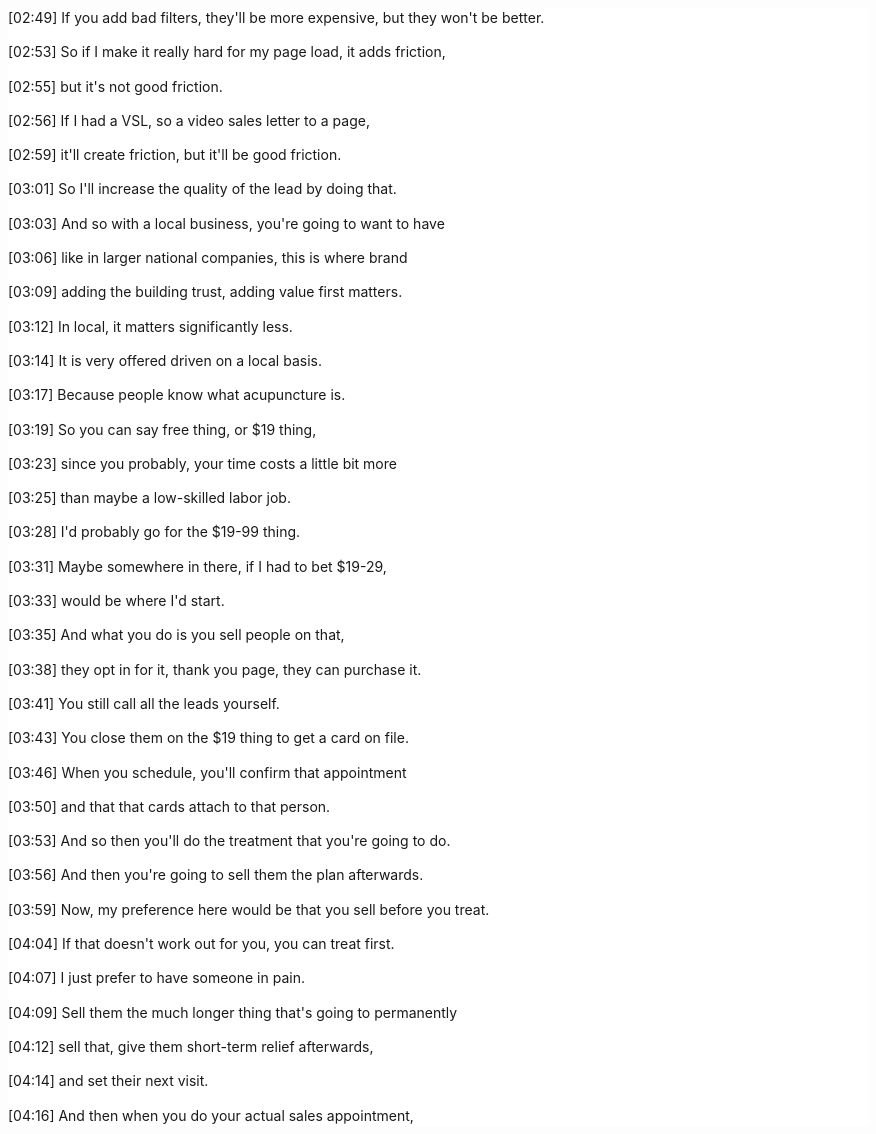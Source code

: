 [02:49] If you add bad filters, they'll be more expensive, but they won't be better.

[02:53] So if I make it really hard for my page load, it adds friction,

[02:55] but it's not good friction.

[02:56] If I had a VSL, so a video sales letter to a page,

[02:59] it'll create friction, but it'll be good friction.

[03:01] So I'll increase the quality of the lead by doing that.

[03:03] And so with a local business, you're going to want to have

[03:06] like in larger national companies, this is where brand

[03:09] adding the building trust, adding value first matters.

[03:12] In local, it matters significantly less.

[03:14] It is very offered driven on a local basis.

[03:17] Because people know what acupuncture is.

[03:19] So you can say free thing, or $19 thing,

[03:23] since you probably, your time costs a little bit more

[03:25] than maybe a low-skilled labor job.

[03:28] I'd probably go for the $19-99 thing.

[03:31] Maybe somewhere in there, if I had to bet $19-29,

[03:33] would be where I'd start.

[03:35] And what you do is you sell people on that,

[03:38] they opt in for it, thank you page, they can purchase it.

[03:41] You still call all the leads yourself.

[03:43] You close them on the $19 thing to get a card on file.

[03:46] When you schedule, you'll confirm that appointment

[03:50] and that that cards attach to that person.

[03:53] And so then you'll do the treatment that you're going to do.

[03:56] And then you're going to sell them the plan afterwards.

[03:59] Now, my preference here would be that you sell before you treat.

[04:04] If that doesn't work out for you, you can treat first.

[04:07] I just prefer to have someone in pain.

[04:09] Sell them the much longer thing that's going to permanently

[04:12] sell that, give them short-term relief afterwards,

[04:14] and set their next visit.

[04:16] And then when you do your actual sales appointment,
